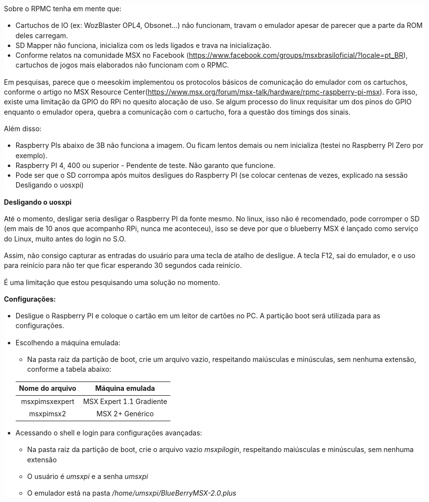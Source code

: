 Sobre o RPMC tenha em mente que:

- Cartuchos de IO (ex: WozBlaster OPL4, Obsonet...) não funcionam, travam o emulador apesar de parecer que a parte da ROM deles carregam.
- SD Mapper não funciona, inicializa com os leds ligados e trava na inicialização.
- Conforme relatos na comunidade MSX no Facebook (https://www.facebook.com/groups/msxbrasiloficial/?locale=pt_BR), cartuchos de jogos mais elaborados não funcionam com o RPMC.

Em pesquisas, parece que o meesokim implementou os protocolos básicos de comunicação do emulador com os cartuchos, conforme o artigo no MSX Resource Center(https://www.msx.org/forum/msx-talk/hardware/rpmc-raspberry-pi-msx). Fora isso, existe uma limitação da GPIO do RPi no quesito alocação de uso. Se algum processo do linux requisitar um dos pinos do GPIO enquanto o emulador opera, quebra a comunicação com o cartucho, fora a questão dos timings dos sinais.

Além disso:

- Raspberry PIs abaixo de 3B não funciona a imagem. Ou ficam lentos demais ou nem inicializa (testei no Raspberry PI Zero por exemplo).
- Raspberry PI 4, 400 ou superior - Pendente de teste. Não garanto que funcione.
- Pode ser que o SD corrompa após muitos desligues do Raspberry PI (se colocar centenas de vezes, explicado na sessão Desligando o uosxpi)

**Desligando o uosxpi**

Até o momento, desligar seria desligar o Raspberry PI da fonte mesmo. No linux, isso não é recomendado, pode corromper o SD (em mais de 10 anos que acompanho RPi, nunca me aconteceu), isso se deve por que o blueberry MSX é lançado como serviço do Linux, muito antes do login no S.O.

Assim, não consigo capturar as entradas do usuário para uma tecla de atalho de desligue. A tecla F12, sai do emulador, e o uso para reinício para não ter que ficar esperando 30 segundos cada reinício.

É uma limitação que estou pesquisando uma solução no momento.

**Configurações:**

- Desligue o Raspberry PI e coloque o cartão em um leitor de cartões no PC. A partição boot será utilizada para as configurações.

- Escolhendo a máquina emulada:

 	* Na pasta raiz da partição de boot, crie um arquivo vazio, respeitando maiúsculas e minúsculas, sem nenhuma extensão, conforme a tabela abaixo:
    
   | Nome do arquivo | Máquina emulada |
   | :---: | :---: |
	| msxpimsxexpert | MSX Expert 1.1 Gradiente |
	| msxpimsx2 | MSX 2+ Genérico |

- Acessando o shell e login para configurações avançadas:

 	* Na pasta raiz da partição de boot, crie o arquivo vazio *msxpilogin*, respeitando maiúsculas e minúsculas, sem nenhuma extensão

	* O usuário é *umsxpi* e a senha *umsxpi*
    
	* O emulador está na pasta _/home/umsxpi/BlueBerryMSX-2.0.plus_
